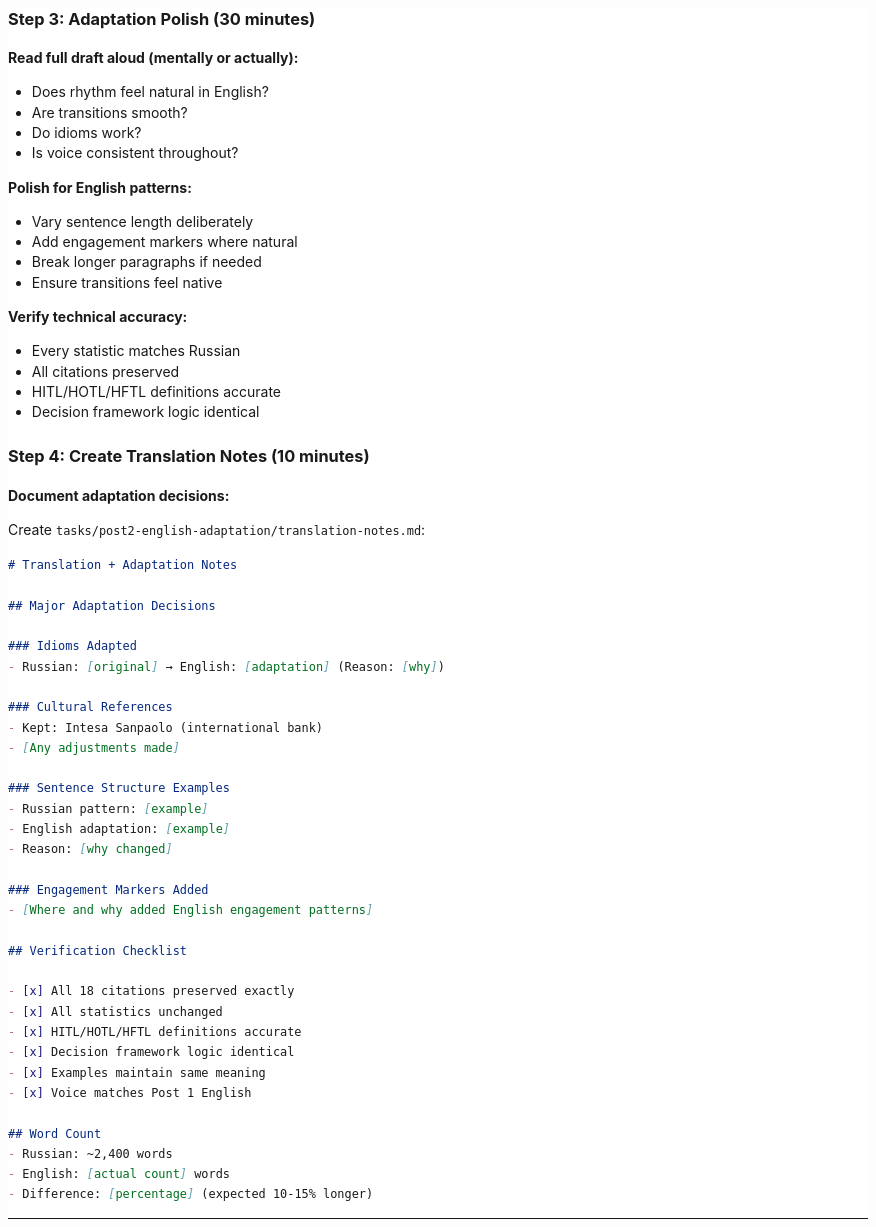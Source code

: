 ### Step 3: Adaptation Polish (30 minutes)

**Read full draft aloud (mentally or actually):**
- Does rhythm feel natural in English?
- Are transitions smooth?
- Do idioms work?
- Is voice consistent throughout?

**Polish for English patterns:**
- Vary sentence length deliberately
- Add engagement markers where natural
- Break longer paragraphs if needed
- Ensure transitions feel native

**Verify technical accuracy:**
- Every statistic matches Russian
- All citations preserved
- HITL/HOTL/HFTL definitions accurate
- Decision framework logic identical

### Step 4: Create Translation Notes (10 minutes)

**Document adaptation decisions:**

Create `tasks/post2-english-adaptation/translation-notes.md`:

```markdown
# Translation + Adaptation Notes

## Major Adaptation Decisions

### Idioms Adapted
- Russian: [original] → English: [adaptation] (Reason: [why])

### Cultural References
- Kept: Intesa Sanpaolo (international bank)
- [Any adjustments made]

### Sentence Structure Examples
- Russian pattern: [example]
- English adaptation: [example]
- Reason: [why changed]

### Engagement Markers Added
- [Where and why added English engagement patterns]

## Verification Checklist

- [x] All 18 citations preserved exactly
- [x] All statistics unchanged
- [x] HITL/HOTL/HFTL definitions accurate
- [x] Decision framework logic identical
- [x] Examples maintain same meaning
- [x] Voice matches Post 1 English

## Word Count
- Russian: ~2,400 words
- English: [actual count] words
- Difference: [percentage] (expected 10-15% longer)
```

---